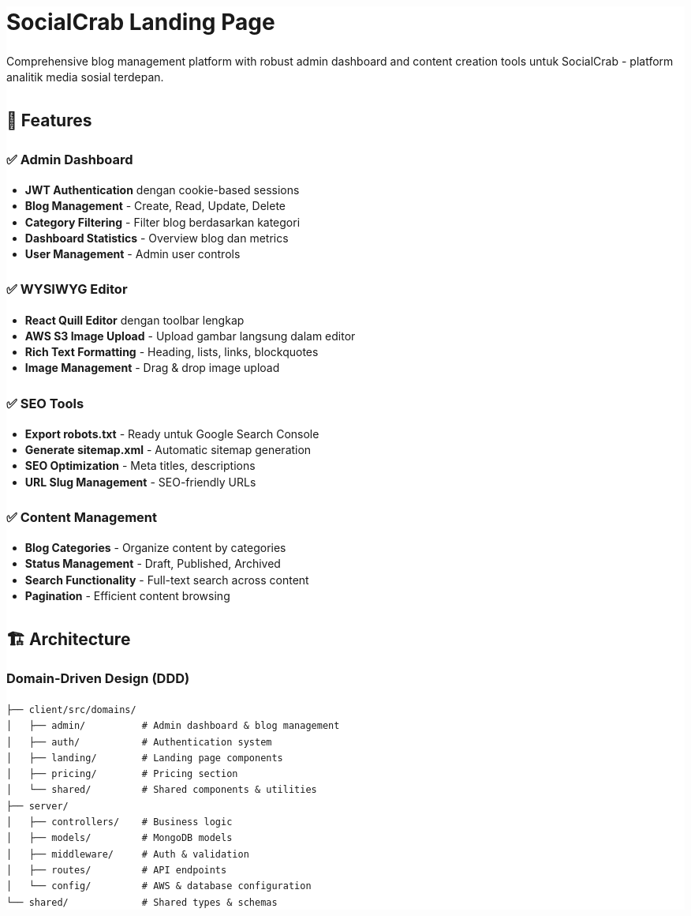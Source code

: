 # SocialCrab Landing Page

Comprehensive blog management platform with robust admin dashboard and content creation tools untuk SocialCrab - platform analitik media sosial terdepan.

## 🚀 Features

### ✅ Admin Dashboard
- **JWT Authentication** dengan cookie-based sessions
- **Blog Management** - Create, Read, Update, Delete
- **Category Filtering** - Filter blog berdasarkan kategori
- **Dashboard Statistics** - Overview blog dan metrics
- **User Management** - Admin user controls

### ✅ WYSIWYG Editor
- **React Quill Editor** dengan toolbar lengkap
- **AWS S3 Image Upload** - Upload gambar langsung dalam editor
- **Rich Text Formatting** - Heading, lists, links, blockquotes
- **Image Management** - Drag & drop image upload

### ✅ SEO Tools
- **Export robots.txt** - Ready untuk Google Search Console
- **Generate sitemap.xml** - Automatic sitemap generation
- **SEO Optimization** - Meta titles, descriptions
- **URL Slug Management** - SEO-friendly URLs

### ✅ Content Management
- **Blog Categories** - Organize content by categories
- **Status Management** - Draft, Published, Archived
- **Search Functionality** - Full-text search across content
- **Pagination** - Efficient content browsing

## 🏗️ Architecture

### Domain-Driven Design (DDD)
```
├── client/src/domains/
│   ├── admin/          # Admin dashboard & blog management
│   ├── auth/           # Authentication system
│   ├── landing/        # Landing page components  
│   ├── pricing/        # Pricing section
│   └── shared/         # Shared components & utilities
├── server/
│   ├── controllers/    # Business logic
│   ├── models/         # MongoDB models
│   ├── middleware/     # Auth & validation
│   ├── routes/         # API endpoints
│   └── config/         # AWS & database configuration
└── shared/             # Shared types & schemas
```
